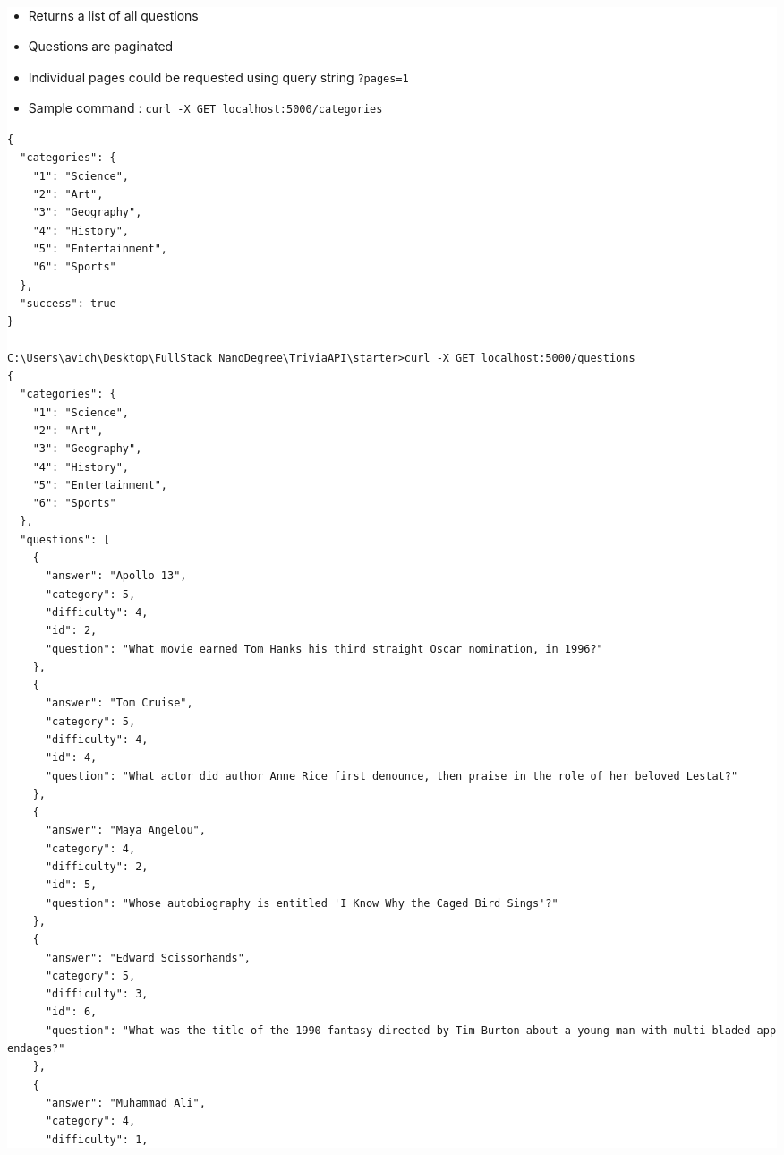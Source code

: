 - Returns a list of all questions
- Questions are paginated
- Individual pages could be requested using query string ```?pages=1```

- Sample command : ```curl -X GET localhost:5000/categories```
```
{
  "categories": {
    "1": "Science",       
    "2": "Art",
    "3": "Geography",     
    "4": "History",       
    "5": "Entertainment", 
    "6": "Sports"
  },
  "success": true
}

C:\Users\avich\Desktop\FullStack NanoDegree\TriviaAPI\starter>curl -X GET localhost:5000/questions     
{
  "categories": {
    "1": "Science",
    "2": "Art",
    "3": "Geography",
    "4": "History",
    "5": "Entertainment",
    "6": "Sports"
  },
  "questions": [
    {
      "answer": "Apollo 13",
      "category": 5,
      "difficulty": 4,
      "id": 2,
      "question": "What movie earned Tom Hanks his third straight Oscar nomination, in 1996?"
    },
    {
      "answer": "Tom Cruise",
      "category": 5,
      "difficulty": 4,
      "id": 4,
      "question": "What actor did author Anne Rice first denounce, then praise in the role of her beloved Lestat?"
    },
    {
      "answer": "Maya Angelou",
      "category": 4,
      "difficulty": 2,
      "id": 5,
      "question": "Whose autobiography is entitled 'I Know Why the Caged Bird Sings'?"
    },
    {
      "answer": "Edward Scissorhands",
      "category": 5,
      "difficulty": 3,
      "id": 6,
      "question": "What was the title of the 1990 fantasy directed by Tim Burton about a young man with multi-bladed appendages?"
    },
    {
      "answer": "Muhammad Ali",
      "category": 4,
      "difficulty": 1,
```